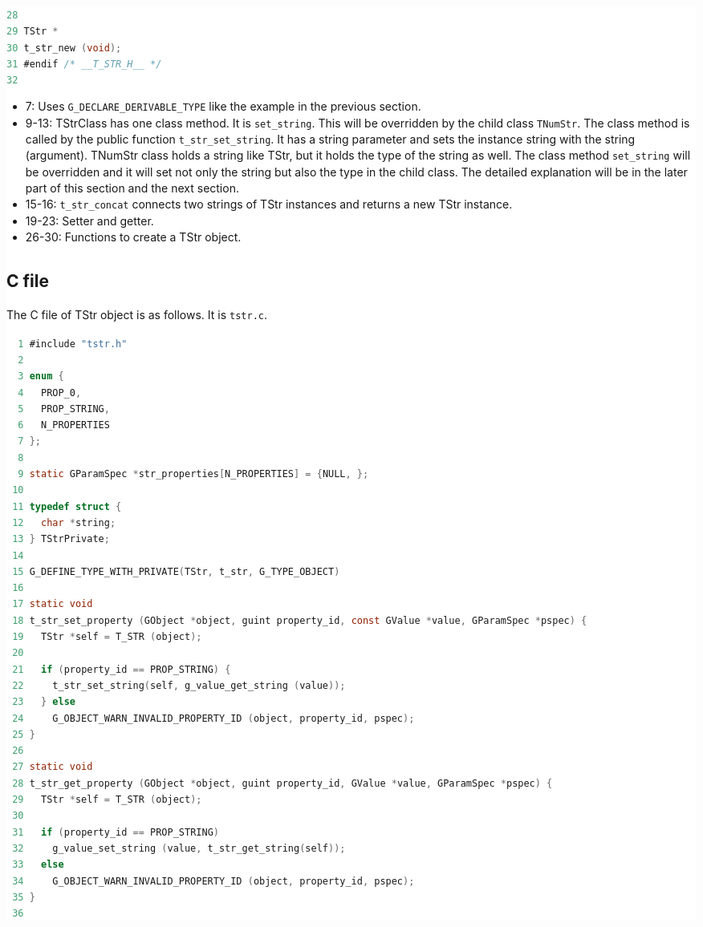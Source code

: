 ~~~C
28 
29 TStr *
30 t_str_new (void);
31 #endif /* __T_STR_H__ */
32 
~~~

- 7: Uses `G_DECLARE_DERIVABLE_TYPE` like the example in the previous section.
- 9-13: TStrClass has one class method.
It is `set_string`.
This will be overridden by the child class `TNumStr`.
The class method is called by the public function `t_str_set_string`.
It has a string parameter and sets the instance string with the string (argument).
TNumStr class holds a string like TStr, but it holds the type of the string as well.
The class method `set_string` will be overridden and it will set not only the string but also the type in the child class.
The detailed explanation will be in the later part of this section and the next section. 
- 15-16: `t_str_concat` connects two strings of TStr instances and returns a new TStr instance.
- 19-23: Setter and getter.
- 26-30: Functions to create a TStr object.

## C file

The C file of TStr object is as follows.
It is `tstr.c`.

~~~C
  1 #include "tstr.h"
  2 
  3 enum {
  4   PROP_0,
  5   PROP_STRING,
  6   N_PROPERTIES
  7 };
  8 
  9 static GParamSpec *str_properties[N_PROPERTIES] = {NULL, };
 10 
 11 typedef struct {
 12   char *string;
 13 } TStrPrivate;
 14 
 15 G_DEFINE_TYPE_WITH_PRIVATE(TStr, t_str, G_TYPE_OBJECT)
 16 
 17 static void
 18 t_str_set_property (GObject *object, guint property_id, const GValue *value, GParamSpec *pspec) {
 19   TStr *self = T_STR (object);
 20 
 21   if (property_id == PROP_STRING) {
 22     t_str_set_string(self, g_value_get_string (value));
 23   } else
 24     G_OBJECT_WARN_INVALID_PROPERTY_ID (object, property_id, pspec);
 25 }
 26 
 27 static void
 28 t_str_get_property (GObject *object, guint property_id, GValue *value, GParamSpec *pspec) {
 29   TStr *self = T_STR (object);
 30 
 31   if (property_id == PROP_STRING)
 32     g_value_set_string (value, t_str_get_string(self));
 33   else
 34     G_OBJECT_WARN_INVALID_PROPERTY_ID (object, property_id, pspec);
 35 }
 36 
~~~